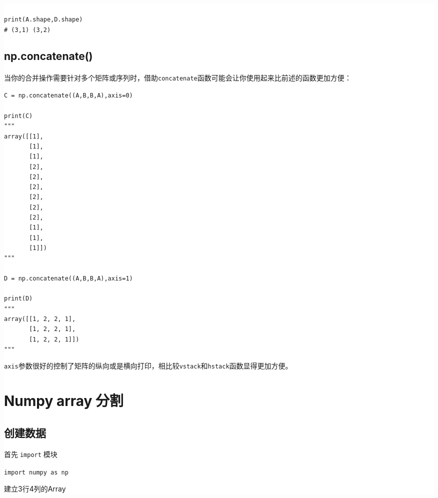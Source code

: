 ```

print(A.shape,D.shape)
# (3,1) (3,2)
```

## np.concatenate() 

当你的合并操作需要针对多个矩阵或序列时，借助`concatenate`函数可能会让你使用起来比前述的函数更加方便：

```
C = np.concatenate((A,B,B,A),axis=0)

print(C)
"""
array([[1],
       [1],
       [1],
       [2],
       [2],
       [2],
       [2],
       [2],
       [2],
       [1],
       [1],
       [1]])
"""

D = np.concatenate((A,B,B,A),axis=1)

print(D)
"""
array([[1, 2, 2, 1],
       [1, 2, 2, 1],
       [1, 2, 2, 1]])
"""
```

`axis`参数很好的控制了矩阵的纵向或是横向打印，相比较`vstack`和`hstack`函数显得更加方便。

# Numpy array 分割

## 创建数据 

首先 `import` 模块

```
import numpy as np
```

建立3行4列的Array
